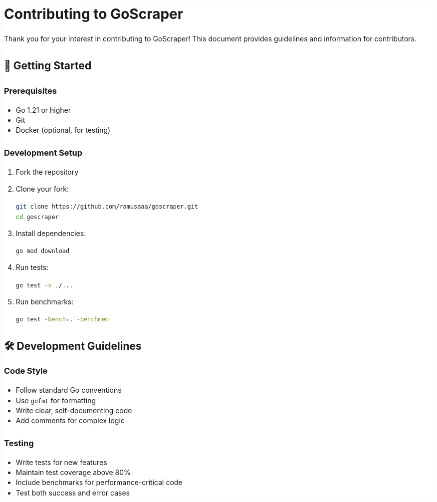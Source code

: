 # Contributing to GoScraper

Thank you for your interest in contributing to GoScraper! This document provides guidelines and information for contributors.

## 🚀 Getting Started

### Prerequisites

- Go 1.21 or higher
- Git
- Docker (optional, for testing)

### Development Setup

1. Fork the repository
2. Clone your fork:
   ```bash
   git clone https://github.com/ramusaaa/goscraper.git
   cd goscraper
   ```

3. Install dependencies:
   ```bash
   go mod download
   ```

4. Run tests:
   ```bash
   go test -v ./...
   ```

5. Run benchmarks:
   ```bash
   go test -bench=. -benchmem
   ```

## 🛠️ Development Guidelines

### Code Style

- Follow standard Go conventions
- Use `gofmt` for formatting
- Write clear, self-documenting code
- Add comments for complex logic

### Testing

- Write tests for new features
- Maintain test coverage above 80%
- Include benchmarks for performance-critical code
- Test both success and error cases
